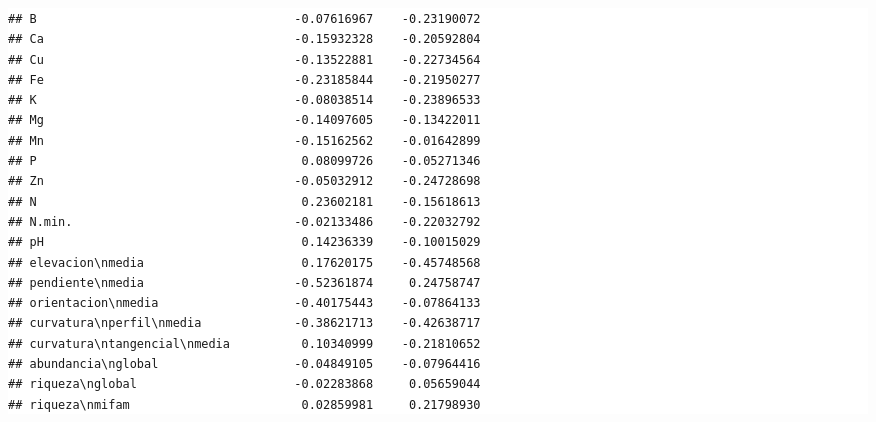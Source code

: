     ## B                                    -0.07616967    -0.23190072
    ## Ca                                   -0.15932328    -0.20592804
    ## Cu                                   -0.13522881    -0.22734564
    ## Fe                                   -0.23185844    -0.21950277
    ## K                                    -0.08038514    -0.23896533
    ## Mg                                   -0.14097605    -0.13422011
    ## Mn                                   -0.15162562    -0.01642899
    ## P                                     0.08099726    -0.05271346
    ## Zn                                   -0.05032912    -0.24728698
    ## N                                     0.23602181    -0.15618613
    ## N.min.                               -0.02133486    -0.22032792
    ## pH                                    0.14236339    -0.10015029
    ## elevacion\nmedia                      0.17620175    -0.45748568
    ## pendiente\nmedia                     -0.52361874     0.24758747
    ## orientacion\nmedia                   -0.40175443    -0.07864133
    ## curvatura\nperfil\nmedia             -0.38621713    -0.42638717
    ## curvatura\ntangencial\nmedia          0.10340999    -0.21810652
    ## abundancia\nglobal                   -0.04849105    -0.07964416
    ## riqueza\nglobal                      -0.02283868     0.05659044
    ## riqueza\nmifam                        0.02859981     0.21798930